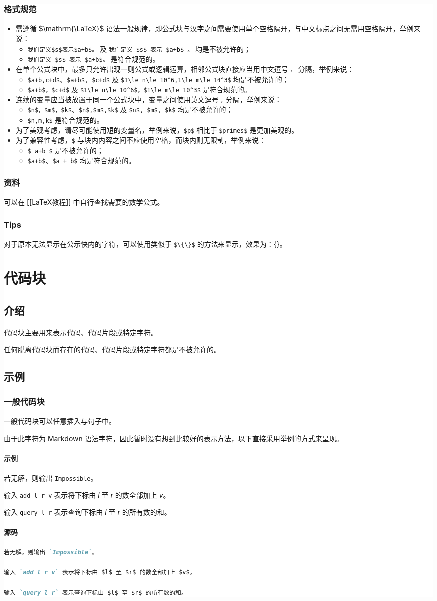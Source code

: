 ### 格式规范

- 需遵循 $\mathrm{\LaTeX}$ 语法一般规律，即公式块与汉字之间需要使用单个空格隔开，与中文标点之间无需用空格隔开，举例来说：
	- `我们定义$s$表示$a+b$。` 及 `我们定义 $s$ 表示 $a+b$ 。` 均是不被允许的；
	- `我们定义 $s$ 表示 $a+b$。` 是符合规范的。
- 在单个公式块中，最多只允许出现一则公式或逻辑运算，相邻公式块直接应当用中文逗号 `，` 分隔，举例来说：
	- `$a+b,c+d$`、`$a+b$, $c+d$` 及 `$1\le n\le 10^6,1\le m\le 10^3$` 均是不被允许的；
	- `$a+b$，$c+d$` 及 `$1\le n\le 10^6$，$1\le m\le 10^3$` 是符合规范的。
- 连续的变量应当被放置于同一个公式块中，变量之间使用英文逗号 `,` 分隔，举例来说：
	- `$n$，$m$，$k$`、`$n$,$m$,$k$` 及 `$n$, $m$, $k$` 均是不被允许的；
	- `$n,m,k$` 是符合规范的。
- 为了美观考虑，请尽可能使用短的变量名，举例来说，`$p$` 相比于 `$primes$` 是更加美观的。
- 为了兼容性考虑，`$` 与块内内容之间不应使用空格，而块内则无限制，举例来说：
	- `$ a+b $` 是不被允许的；
	- `$a+b$`、`$a + b$` 均是符合规范的。

### 资料

可以在 [[LaTeX教程]] 中自行查找需要的数学公式。

### Tips

对于原本无法显示在公示快内的字符，可以使用类似于 `$\{\}$` 的方法来显示，效果为：$\{\}$。

# 代码块

## 介绍

代码块主要用来表示代码、代码片段或特定字符。

任何脱离代码块而存在的代码、代码片段或特定字符都是不被允许的。

## 示例

### 一般代码块

一般代码块可以任意插入与句子中。

由于此字符为 Markdown 语法字符，因此暂时没有想到比较好的表示方法，以下直接采用举例的方式来呈现。

#### 示例

若无解，则输出 `Impossible`。

输入 `add l r v` 表示将下标由 $l$ 至 $r$ 的数全部加上 $v$。

输入 `query l r` 表示查询下标由 $l$ 至 $r$ 的所有数的和。

#### 源码

```Markdown
若无解，则输出 `Impossible`。

输入 `add l r v` 表示将下标由 $l$ 至 $r$ 的数全部加上 $v$。

输入 `query l r` 表示查询下标由 $l$ 至 $r$ 的所有数的和。
```
